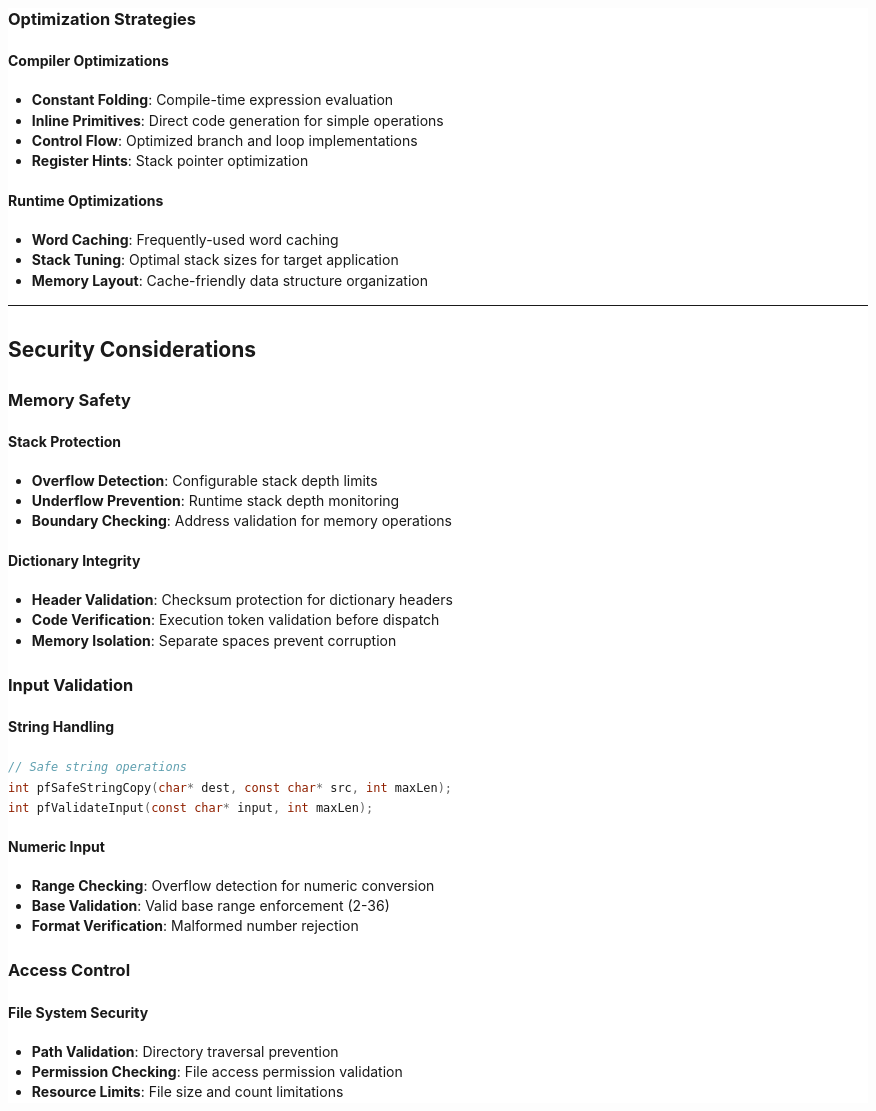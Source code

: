 ### Optimization Strategies

#### Compiler Optimizations
- **Constant Folding**: Compile-time expression evaluation
- **Inline Primitives**: Direct code generation for simple operations
- **Control Flow**: Optimized branch and loop implementations
- **Register Hints**: Stack pointer optimization

#### Runtime Optimizations
- **Word Caching**: Frequently-used word caching
- **Stack Tuning**: Optimal stack sizes for target application
- **Memory Layout**: Cache-friendly data structure organization

---

## Security Considerations

### Memory Safety

#### Stack Protection
- **Overflow Detection**: Configurable stack depth limits
- **Underflow Prevention**: Runtime stack depth monitoring
- **Boundary Checking**: Address validation for memory operations

#### Dictionary Integrity
- **Header Validation**: Checksum protection for dictionary headers
- **Code Verification**: Execution token validation before dispatch
- **Memory Isolation**: Separate spaces prevent corruption

### Input Validation

#### String Handling
```c
// Safe string operations
int pfSafeStringCopy(char* dest, const char* src, int maxLen);
int pfValidateInput(const char* input, int maxLen);
```

#### Numeric Input
- **Range Checking**: Overflow detection for numeric conversion
- **Base Validation**: Valid base range enforcement (2-36)
- **Format Verification**: Malformed number rejection

### Access Control

#### File System Security
- **Path Validation**: Directory traversal prevention
- **Permission Checking**: File access permission validation
- **Resource Limits**: File size and count limitations
